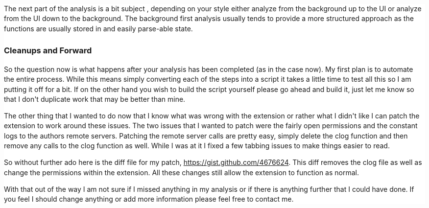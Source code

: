 The next part of the analysis is a bit subject , depending on your style either analyze from the background up to the UI or analyze from the UI down to the background. The background first analysis usually tends to provide a more structured approach as the functions are usually stored in and easily parse-able state.

### <a name="forward">Cleanups and Forward</a>

So the question now is what happens after your analysis has been completed (as in the case now). My first plan is to automate the entire process.
While this means simply converting each of the steps into a script it takes a little time to test all this so I am putting it off for a bit. If on
the other hand you wish to build the script yourself please go ahead and build it, just let me know so that I don't duplicate work
that may be better than mine.

The other thing that I wanted to do now that I know what was wrong with the extension or rather what I didn't like I can patch the extension to work around
these issues. The two issues that I wanted to patch were the fairly open permissions and the constant logs to the authors remote servers. Patching the
remote server calls are pretty easy, simply delete the clog function and then remove any calls to the clog function as well. While I was at it I 
fixed a few tabbing issues to make things easier to read. 

So without further ado here is the diff file for my patch, https://gist.github.com/4676624. This diff removes the clog file as well as change the 
permissions within the extension. All these changes still allow the extension to function as normal. 

With that out of the way I am not sure if I missed anything in my analysis or if there is anything further that I could have done. If you feel I should
change anything or add more information please feel free to contact me.
